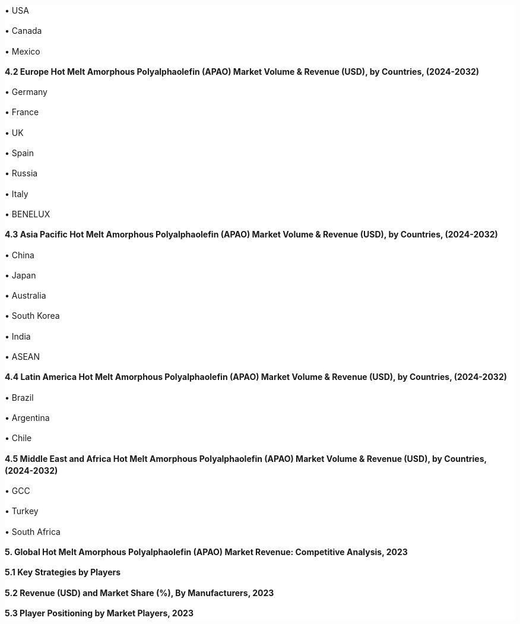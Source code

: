 • USA

• Canada

• Mexico

<strong>4.2 Europe Hot Melt Amorphous Polyalphaolefin (APAO) Market Volume &amp; Revenue (USD), by Countries, (2024-2032)</strong>

• Germany

• France

• UK

• Spain

• Russia

• Italy

• BENELUX

<strong>4.3 Asia Pacific Hot Melt Amorphous Polyalphaolefin (APAO) Market Volume &amp; Revenue (USD), by Countries, (2024-2032)</strong>

• China

• Japan

• Australia

• South Korea

• India

• ASEAN

<strong>4.4 Latin America Hot Melt Amorphous Polyalphaolefin (APAO) Market Volume &amp; Revenue (USD), by Countries, (2024-2032)</strong>

• Brazil

• Argentina

• Chile

<strong>4.5 Middle East and Africa Hot Melt Amorphous Polyalphaolefin (APAO) Market Volume &amp; Revenue (USD), by Countries, (2024-2032)</strong>

• GCC

• Turkey

• South Africa

<strong>5. Global Hot Melt Amorphous Polyalphaolefin (APAO) Market Revenue: Competitive Analysis, 2023</strong>

<strong>5.1 Key Strategies by Players</strong>

<strong>5.2 Revenue (USD) and Market Share (%), By Manufacturers, 2023</strong>

<strong>5.3 Player Positioning by Market Players, 2023</strong>

